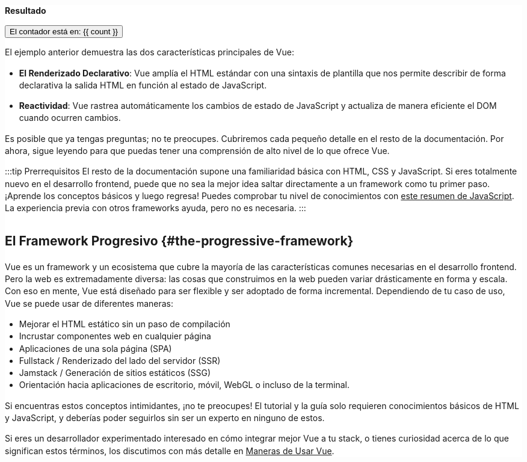 **Resultado**

<script setup>
import { ref } from 'vue'
const count = ref(0)
</script>

<div class="demo">
  <button @click="count++">
    El contador está en: {{ count }}
  </button>
</div>

El ejemplo anterior demuestra las dos características principales de Vue:

- **El Renderizado Declarativo**: Vue amplía el HTML estándar con una sintaxis de plantilla que nos permite describir de forma declarativa la salida HTML en función al estado de JavaScript.

- **Reactividad**: Vue rastrea automáticamente los cambios de estado de JavaScript y actualiza de manera eficiente el DOM cuando ocurren cambios.

Es posible que ya tengas preguntas; no te preocupes. Cubriremos cada pequeño detalle en el resto de la documentación. Por ahora, sigue leyendo para que puedas tener una comprensión de alto nivel de lo que ofrece Vue.

:::tip Prerrequisitos
El resto de la documentación supone una familiaridad básica con HTML, CSS y JavaScript. Si eres totalmente nuevo en el desarrollo frontend, puede que no sea la mejor idea saltar directamente a un framework como tu primer paso. ¡Aprende los conceptos básicos y luego regresa! Puedes comprobar tu nivel de conocimientos con [este resumen de JavaScript](https://developer.mozilla.org/es/docs/Web/JavaScript/Language_Overview). La experiencia previa con otros frameworks ayuda, pero no es necesaria.
:::

## El Framework Progresivo {#the-progressive-framework}

Vue es un framework y un ecosistema que cubre la mayoría de las características comunes necesarias en el desarrollo frontend. Pero la web es extremadamente diversa: las cosas que construimos en la web pueden variar drásticamente en forma y escala. Con eso en mente, Vue está diseñado para ser flexible y ser adoptado de forma incremental. Dependiendo de tu caso de uso, Vue se puede usar de diferentes maneras:

- Mejorar el HTML estático sin un paso de compilación
- Incrustar componentes web en cualquier página
- Aplicaciones de una sola página (SPA)
- Fullstack / Renderizado del lado del servidor (SSR)
- Jamstack / Generación de sitios estáticos (SSG)
- Orientación hacia aplicaciones de escritorio, móvil, WebGL o incluso de la terminal.

Si encuentras estos conceptos intimidantes, ¡no te preocupes! El tutorial y la guía solo requieren conocimientos básicos de HTML y JavaScript, y deberías poder seguirlos sin ser un experto en ninguno de estos.

Si eres un desarrollador experimentado interesado en cómo integrar mejor Vue a tu stack, o tienes curiosidad acerca de lo que significan estos términos, los discutimos con más detalle en [Maneras de Usar Vue](/guide/extras/ways-of-using-vue).
